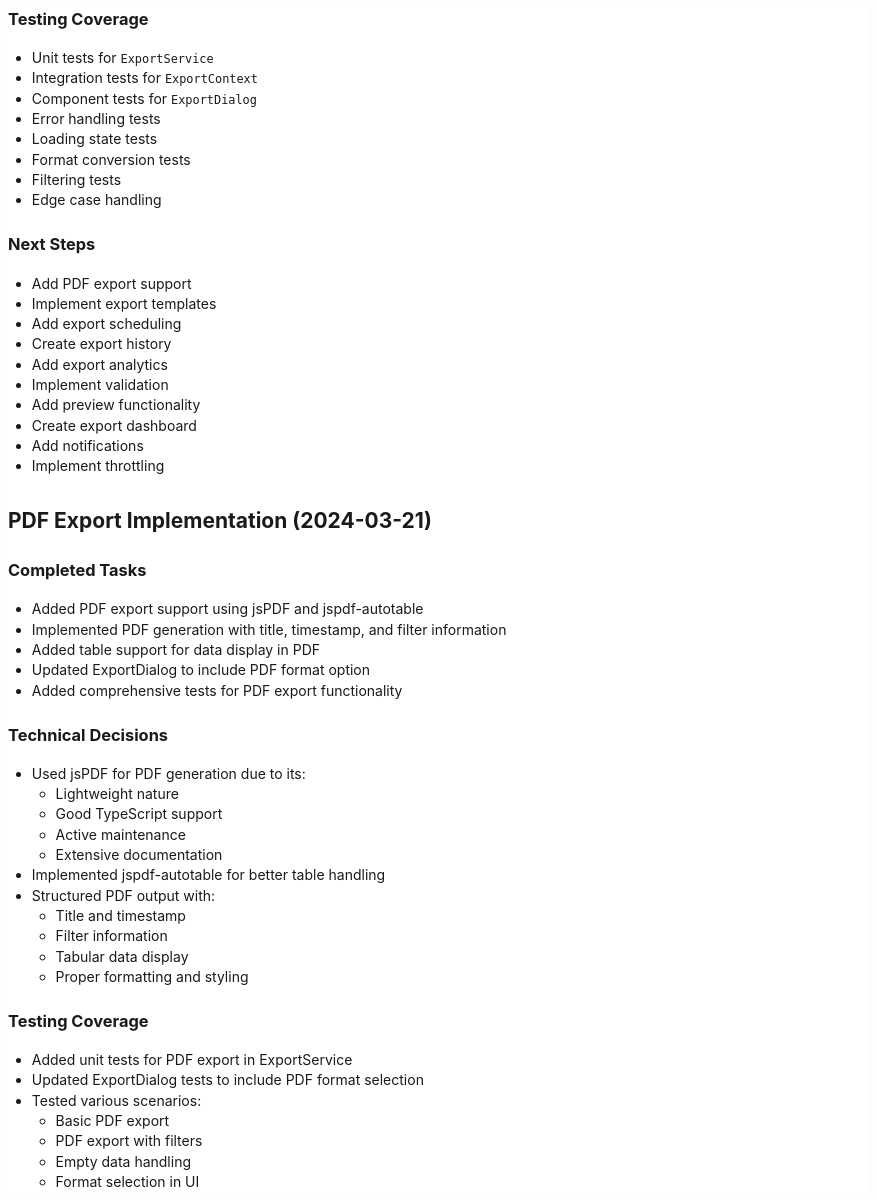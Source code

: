 ### Testing Coverage

- Unit tests for `ExportService`
- Integration tests for `ExportContext`
- Component tests for `ExportDialog`
- Error handling tests
- Loading state tests
- Format conversion tests
- Filtering tests
- Edge case handling

### Next Steps

- Add PDF export support
- Implement export templates
- Add export scheduling
- Create export history
- Add export analytics
- Implement validation
- Add preview functionality
- Create export dashboard
- Add notifications
- Implement throttling

## PDF Export Implementation (2024-03-21)

### Completed Tasks

- Added PDF export support using jsPDF and jspdf-autotable
- Implemented PDF generation with title, timestamp, and filter information
- Added table support for data display in PDF
- Updated ExportDialog to include PDF format option
- Added comprehensive tests for PDF export functionality

### Technical Decisions

- Used jsPDF for PDF generation due to its:
  - Lightweight nature
  - Good TypeScript support
  - Active maintenance
  - Extensive documentation
- Implemented jspdf-autotable for better table handling
- Structured PDF output with:
  - Title and timestamp
  - Filter information
  - Tabular data display
  - Proper formatting and styling

### Testing Coverage

- Added unit tests for PDF export in ExportService
- Updated ExportDialog tests to include PDF format selection
- Tested various scenarios:
  - Basic PDF export
  - PDF export with filters
  - Empty data handling
  - Format selection in UI
